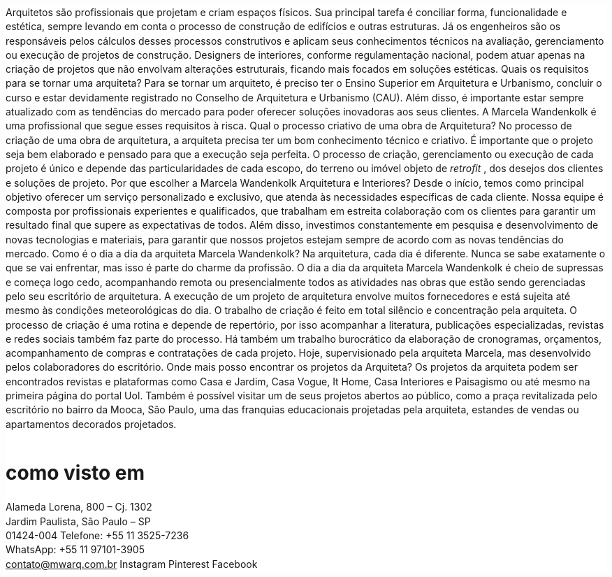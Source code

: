 Arquitetos são profissionais que projetam e criam espaços físicos. Sua principal tarefa é conciliar forma, funcionalidade e estética, sempre levando em conta o processo de construção de edifícios e outras estruturas. Já os engenheiros são os responsáveis pelos cálculos desses processos construtivos e aplicam seus conhecimentos técnicos na avaliação, gerenciamento ou execução de projetos de construção. Designers de interiores, conforme regulamentação nacional, podem atuar apenas na criação de projetos que não envolvam alterações estruturais, ficando mais focados em soluções estéticas.
Quais os requisitos para se tornar uma arquiteta?
Para se tornar um arquiteto, é preciso ter o Ensino Superior em Arquitetura e Urbanismo, concluir o curso e estar devidamente registrado no Conselho de Arquitetura e Urbanismo (CAU). Além disso, é importante estar sempre atualizado com as tendências do mercado para poder oferecer soluções inovadoras aos seus clientes. A Marcela Wandenkolk é uma profissional que segue esses requisitos à risca.
Qual o processo criativo de uma obra de Arquitetura?
No processo de criação de uma obra de arquitetura, a arquiteta precisa ter um bom conhecimento técnico e criativo. É importante que o projeto seja bem elaborado e pensado para que a execução seja perfeita. O processo de criação, gerenciamento ou execução de cada projeto é único e depende das particularidades de cada escopo, do terreno ou imóvel objeto de  _retrofit_ , dos desejos dos clientes e soluções de projeto.
Por que escolher a Marcela Wandenkolk Arquitetura e Interiores?
Desde o início, temos como principal objetivo oferecer um serviço personalizado e exclusivo, que atenda às necessidades específicas de cada cliente. Nossa equipe é composta por profissionais experientes e qualificados, que trabalham em estreita colaboração com os clientes para garantir um resultado final que supere as expectativas de todos.
Além disso, investimos constantemente em pesquisa e desenvolvimento de novas tecnologias e materiais, para garantir que nossos projetos estejam sempre de acordo com as novas tendências do mercado. 
Como é o dia a dia da arquiteta Marcela Wandenkolk?
Na arquitetura, cada dia é diferente. Nunca se sabe exatamente o que se vai enfrentar, mas isso é parte do charme da profissão. O dia a dia da arquiteta Marcela Wandenkolk é cheio de supressas e começa logo cedo, acompanhando remota ou presencialmente todos as atividades nas obras que estão sendo gerenciadas pelo seu escritório de arquitetura. A execução de um projeto de arquitetura envolve muitos fornecedores e está sujeita até mesmo às condições meteorológicas do dia. O trabalho de criação é feito em total silêncio e concentração pela arquiteta. O processo de criação é uma rotina e depende de repertório, por isso acompanhar a literatura, publicações especializadas, revistas e redes sociais também faz parte do processo. Há também um trabalho burocrático da elaboração de cronogramas, orçamentos, acompanhamento de compras e contratações de cada projeto. Hoje, supervisionado pela arquiteta Marcela, mas desenvolvido pelos colaboradores do escritório.
Onde mais posso encontrar os projetos da Arquiteta?
Os projetos da arquiteta podem ser encontrados revistas e plataformas como Casa e Jardim, Casa Vogue, It Home, Casa Interiores e Paisagismo ou até mesmo na primeira página do portal Uol. Também é possível visitar um de seus projetos abertos ao público, como a praça revitalizada pelo escritório no bairro da Mooca, São Paulo, uma das franquias educacionais projetadas pela arquiteta, estandes de vendas ou apartamentos decorados projetados.
# como visto em
Alameda Lorena, 800 – Cj. 1302  
Jardim Paulista, São Paulo – SP  
01424-004
Telefone: +55 11 3525-7236  
WhatsApp: +55 11 97101-3905  
contato@mwarq.com.br
Instagram Pinterest Facebook
